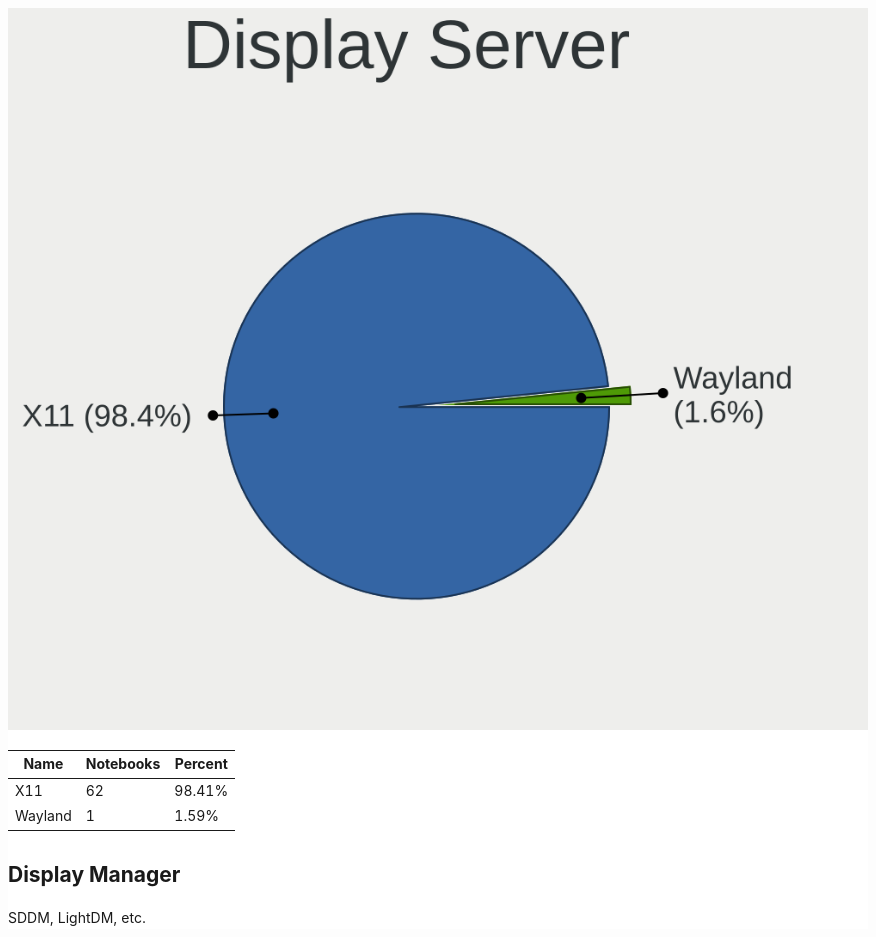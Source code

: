 ![Display Server](./images/pie_chart/os_display_server.svg)


| Name    | Notebooks | Percent |
|---------|-----------|---------|
| X11     | 62        | 98.41%  |
| Wayland | 1         | 1.59%   |

Display Manager
---------------

SDDM, LightDM, etc.
